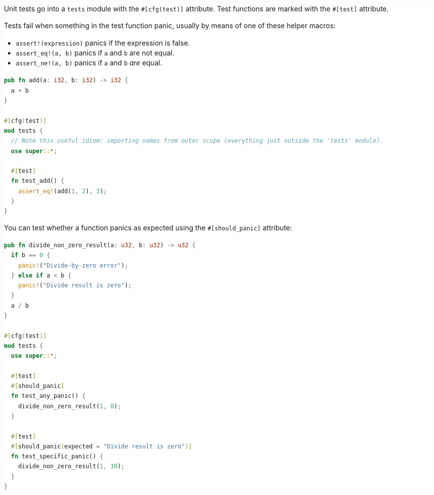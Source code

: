 Unit tests go into a `tests` module with the `#[cfg(test)]` attribute. Test functions are marked with the `#[test]` attribute.

Tests fail when something in the test function panic, usually by means of one of these helper macros:

* `assert!(expression)` panics if the expression is false.
* `assert_eq!(a, b)` panics if `a` and `b` are not equal.
* `assert_ne!(a, b)` panics if `a` and `b` _are_ equal.

```rust
pub fn add(a: i32, b: i32) -> i32 {
  a + b
}

#[cfg(test)]
mod tests {
  // Note this useful idiom: importing names from outer scope (everything just outside the 'tests' module).
  use super::*;

  #[test]
  fn test_add() {
    assert_eq!(add(1, 2), 3);
  }
}
```

You can test whether a function panics as expected using the `#[should_panic]` attribute:

```rust
pub fn divide_non_zero_result(a: u32, b: u32) -> u32 {
  if b == 0 {
    panic!("Divide-by-zero error");
  } else if a < b {
    panic!("Divide result is zero");
  }
  a / b
}

#[cfg(test)]
mod tests {
  use super::*;

  #[test]
  #[should_panic]
  fn test_any_panic() {
    divide_non_zero_result(1, 0);
  }

  #[test]
  #[should_panic(expected = "Divide result is zero")]
  fn test_specific_panic() {
    divide_non_zero_result(1, 10);
  }
}
```
